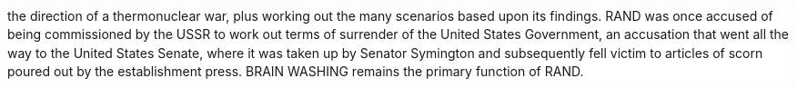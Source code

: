 the direction of a thermonuclear war, plus working out the many
scenarios based upon its findings.
RAND was once accused of being
commissioned by the USSR to work out terms of surrender of the
United States Government, an accusation that went all the way to the
United States Senate, where it was taken up by Senator Symington and
subsequently fell victim to articles of scorn poured out by the
establishment press. BRAIN WASHING remains the primary function of
RAND.
